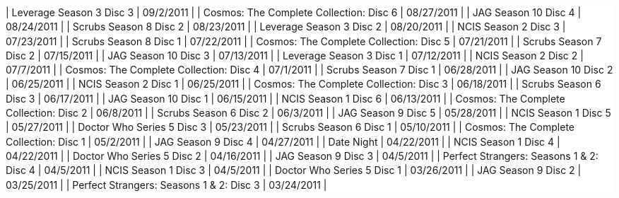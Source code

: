 | Leverage Season 3 Disc 3                                                                                                 | 09/2/2011  |
| Cosmos: The Complete Collection: Disc 6                                                                                  | 08/27/2011 |
| JAG Season 10 Disc 4                                                                                                     | 08/24/2011 |
| Scrubs Season 8 Disc 2                                                                                                   | 08/23/2011 |
| Leverage Season 3 Disc 2                                                                                                 | 08/20/2011 |
| NCIS Season 2 Disc 3                                                                                                     | 07/23/2011 |
| Scrubs Season 8 Disc 1                                                                                                   | 07/22/2011 |
| Cosmos: The Complete Collection: Disc 5                                                                                  | 07/21/2011 |
| Scrubs Season 7 Disc 2                                                                                                   | 07/15/2011 |
| JAG Season 10 Disc 3                                                                                                     | 07/13/2011 |
| Leverage Season 3 Disc 1                                                                                                 | 07/12/2011 |
| NCIS Season 2 Disc 2                                                                                                     | 07/7/2011  |
| Cosmos: The Complete Collection: Disc 4                                                                                  | 07/1/2011  |
| Scrubs Season 7 Disc 1                                                                                                   | 06/28/2011 |
| JAG Season 10 Disc 2                                                                                                     | 06/25/2011 |
| NCIS Season 2 Disc 1                                                                                                     | 06/25/2011 |
| Cosmos: The Complete Collection: Disc 3                                                                                  | 06/18/2011 |
| Scrubs Season 6 Disc 3                                                                                                   | 06/17/2011 |
| JAG Season 10 Disc 1                                                                                                     | 06/15/2011 |
| NCIS Season 1 Disc 6                                                                                                     | 06/13/2011 |
| Cosmos: The Complete Collection: Disc 2                                                                                  | 06/8/2011  |
| Scrubs Season 6 Disc 2                                                                                                   | 06/3/2011  |
| JAG Season 9 Disc 5                                                                                                      | 05/28/2011 |
| NCIS Season 1 Disc 5                                                                                                     | 05/27/2011 |
| Doctor Who Series 5 Disc 3                                                                                               | 05/23/2011 |
| Scrubs Season 6 Disc 1                                                                                                   | 05/10/2011 |
| Cosmos: The Complete Collection: Disc 1                                                                                  | 05/2/2011  |
| JAG Season 9 Disc 4                                                                                                      | 04/27/2011 |
| Date Night                                                                                                               | 04/22/2011 |
| NCIS Season 1 Disc 4                                                                                                     | 04/22/2011 |
| Doctor Who Series 5 Disc 2                                                                                               | 04/16/2011 |
| JAG Season 9 Disc 3                                                                                                      | 04/5/2011  |
| Perfect Strangers: Seasons 1 & 2: Disc 4                                                                                 | 04/5/2011  |
| NCIS Season 1 Disc 3                                                                                                     | 04/5/2011  |
| Doctor Who Series 5 Disc 1                                                                                               | 03/26/2011 |
| JAG Season 9 Disc 2                                                                                                      | 03/25/2011 |
| Perfect Strangers: Seasons 1 & 2: Disc 3                                                                                 | 03/24/2011 |